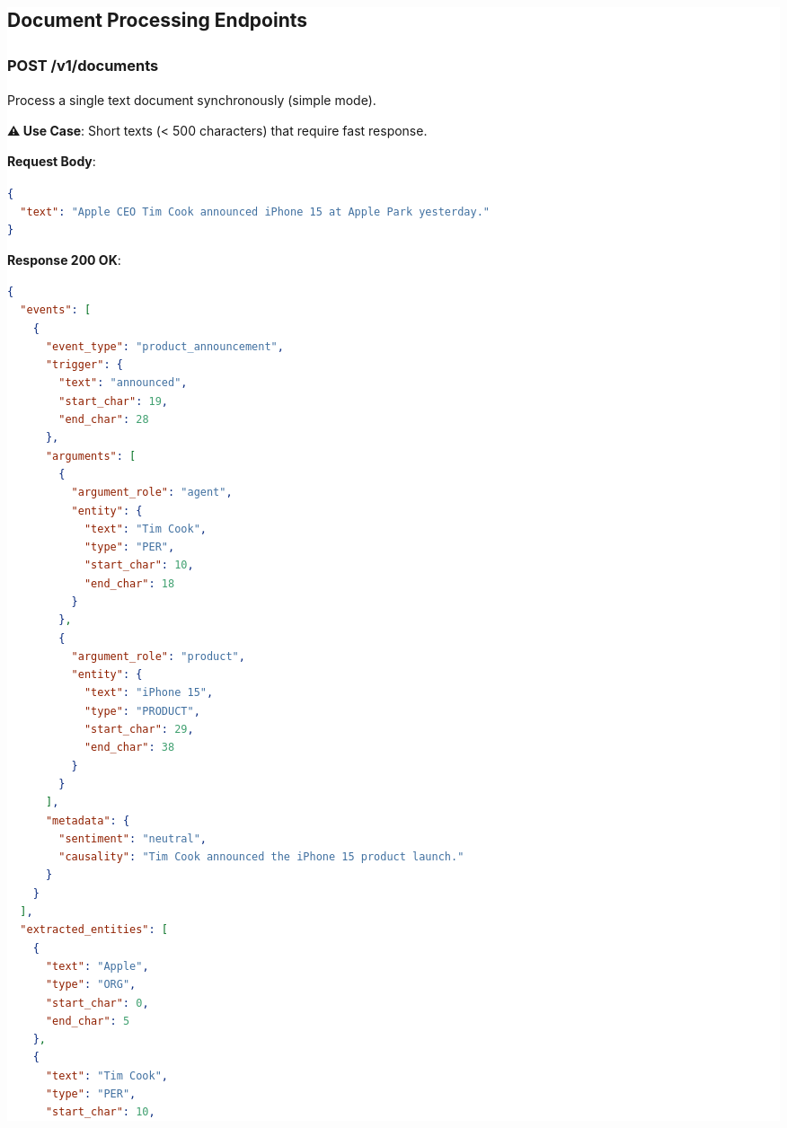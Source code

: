 
## Document Processing Endpoints

### POST /v1/documents

Process a single text document synchronously (simple mode).

**⚠️ Use Case**: Short texts (< 500 characters) that require fast response.

**Request Body**:

```json
{
  "text": "Apple CEO Tim Cook announced iPhone 15 at Apple Park yesterday."
}
```

**Response 200 OK**:

```json
{
  "events": [
    {
      "event_type": "product_announcement",
      "trigger": {
        "text": "announced",
        "start_char": 19,
        "end_char": 28
      },
      "arguments": [
        {
          "argument_role": "agent",
          "entity": {
            "text": "Tim Cook",
            "type": "PER",
            "start_char": 10,
            "end_char": 18
          }
        },
        {
          "argument_role": "product",
          "entity": {
            "text": "iPhone 15",
            "type": "PRODUCT",
            "start_char": 29,
            "end_char": 38
          }
        }
      ],
      "metadata": {
        "sentiment": "neutral",
        "causality": "Tim Cook announced the iPhone 15 product launch."
      }
    }
  ],
  "extracted_entities": [
    {
      "text": "Apple",
      "type": "ORG",
      "start_char": 0,
      "end_char": 5
    },
    {
      "text": "Tim Cook",
      "type": "PER",
      "start_char": 10,
```